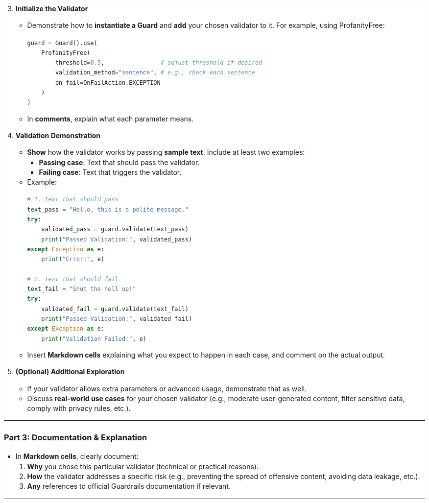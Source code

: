 3. **Initialize the Validator**  
   - Demonstrate how to **instantiate a Guard** and **add** your chosen validator to it. For example, using ProfanityFree:
     ```python
     guard = Guard().use(
         ProfanityFree(
             threshold=0.5,                # adjust threshold if desired
             validation_method="sentence", # e.g., check each sentence
             on_fail=OnFailAction.EXCEPTION
         )
     )
     ```
   - In **comments**, explain what each parameter means.

4. **Validation Demonstration**  
   - **Show** how the validator works by passing **sample text**. Include at least two examples:
     - **Passing case**: Text that should pass the validator.  
     - **Failing case**: Text that triggers the validator.  
   - Example:
     ```python
     # 1. Text that should pass
     text_pass = "Hello, this is a polite message."
     try:
         validated_pass = guard.validate(text_pass)
         print("Passed Validation:", validated_pass)
     except Exception as e:
         print("Error:", e)

     # 2. Text that should fail
     text_fail = "Shut the hell up!"
     try:
         validated_fail = guard.validate(text_fail)
         print("Passed Validation:", validated_fail)
     except Exception as e:
         print("Validation Failed:", e)
     ```
   - Insert **Markdown cells** explaining what you expect to happen in each case, and comment on the actual output.

5. **(Optional) Additional Exploration**  
   - If your validator allows extra parameters or advanced usage, demonstrate that as well.  
   - Discuss **real-world use cases** for your chosen validator (e.g., moderate user-generated content, filter sensitive data, comply with privacy rules, etc.).

---

### **Part 3: Documentation & Explanation**

- In **Markdown cells**, clearly document:  
  1. **Why** you chose this particular validator (technical or practical reasons).  
  2. **How** the validator addresses a specific risk (e.g., preventing the spread of offensive content, avoiding data leakage, etc.).  
  3. **Any** references to official Guardrails documentation if relevant.

---